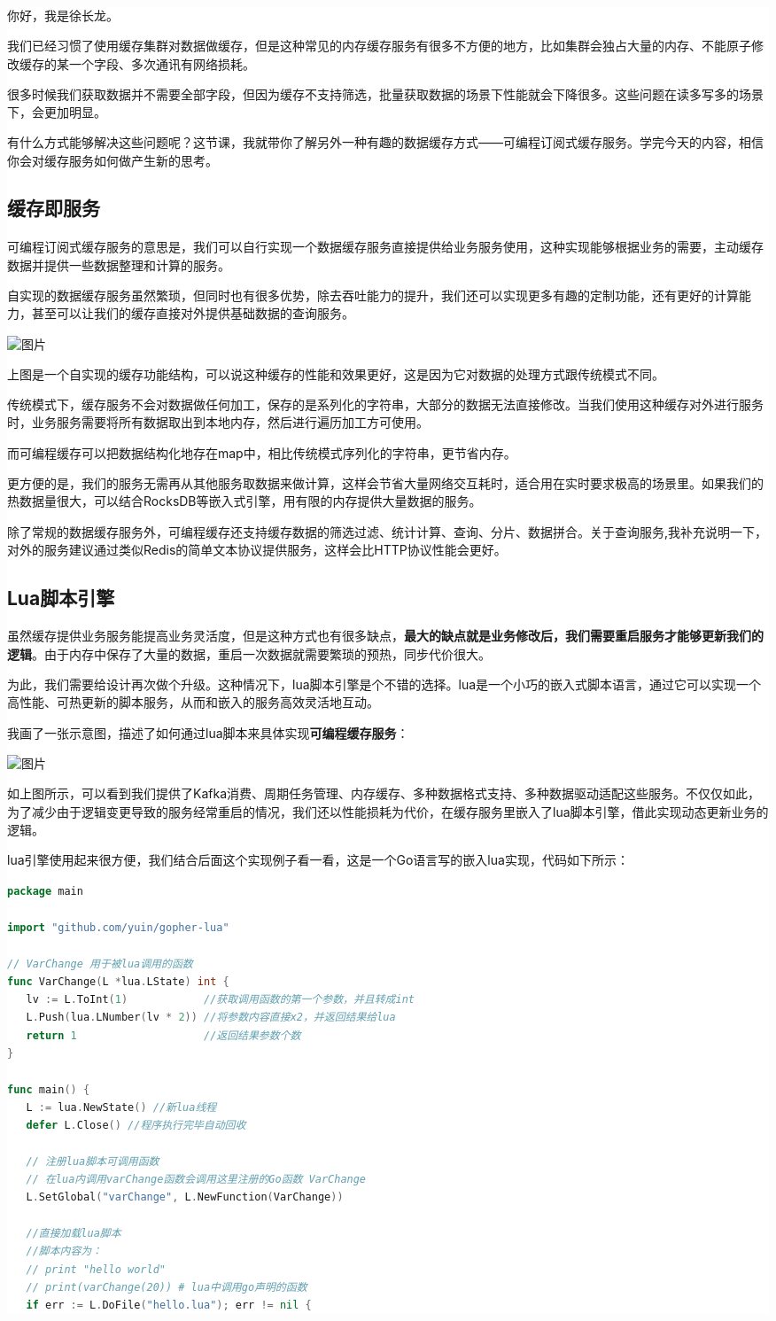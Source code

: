 你好，我是徐长龙。

我们已经习惯了使用缓存集群对数据做缓存，但是这种常见的内存缓存服务有很多不方便的地方，比如集群会独占大量的内存、不能原子修改缓存的某一个字段、多次通讯有网络损耗。

很多时候我们获取数据并不需要全部字段，但因为缓存不支持筛选，批量获取数据的场景下性能就会下降很多。这些问题在读多写多的场景下，会更加明显。

有什么方式能够解决这些问题呢？这节课，我就带你了解另外一种有趣的数据缓存方式——可编程订阅式缓存服务。学完今天的内容，相信你会对缓存服务如何做产生新的思考。

## 缓存即服务

可编程订阅式缓存服务的意思是，我们可以自行实现一个数据缓存服务直接提供给业务服务使用，这种实现能够根据业务的需要，主动缓存数据并提供一些数据整理和计算的服务。

自实现的数据缓存服务虽然繁琐，但同时也有很多优势，除去吞吐能力的提升，我们还可以实现更多有趣的定制功能，还有更好的计算能力，甚至可以让我们的缓存直接对外提供基础数据的查询服务。

![图片](https://static001.geekbang.org/resource/image/ef/f3/effe5afb3ac029f5c21d94d9b2d2a2f3.jpg?wh=1920x1048 "自实现缓存功能结构图")

上图是一个自实现的缓存功能结构，可以说这种缓存的性能和效果更好，这是因为它对数据的处理方式跟传统模式不同。

传统模式下，缓存服务不会对数据做任何加工，保存的是系列化的字符串，大部分的数据无法直接修改。当我们使用这种缓存对外进行服务时，业务服务需要将所有数据取出到本地内存，然后进行遍历加工方可使用。

而可编程缓存可以把数据结构化地存在map中，相比传统模式序列化的字符串，更节省内存。

更方便的是，我们的服务无需再从其他服务取数据来做计算，这样会节省大量网络交互耗时，适合用在实时要求极高的场景里。如果我们的热数据量很大，可以结合RocksDB等嵌入式引擎，用有限的内存提供大量数据的服务。

除了常规的数据缓存服务外，可编程缓存还支持缓存数据的筛选过滤、统计计算、查询、分片、数据拼合。关于查询服务,我补充说明一下，对外的服务建议通过类似Redis的简单文本协议提供服务，这样会比HTTP协议性能会更好。

## Lua脚本引擎

虽然缓存提供业务服务能提高业务灵活度，但是这种方式也有很多缺点，**最大的缺点就是业务修改后，我们需要重启服务才能够更新我们的逻辑**。由于内存中保存了大量的数据，重启一次数据就需要繁琐的预热，同步代价很大。

为此，我们需要给设计再次做个升级。这种情况下，lua脚本引擎是个不错的选择。lua是一个小巧的嵌入式脚本语言，通过它可以实现一个高性能、可热更新的脚本服务，从而和嵌入的服务高效灵活地互动。

我画了一张示意图，描述了如何通过lua脚本来具体实现**可编程缓存服务**：

![图片](https://static001.geekbang.org/resource/image/29/4b/29c973d1c3f80690a97a327966f6b24b.jpg?wh=1920x1237 "可编程缓存服务结构图")

如上图所示，可以看到我们提供了Kafka消费、周期任务管理、内存缓存、多种数据格式支持、多种数据驱动适配这些服务。不仅仅如此，为了减少由于逻辑变更导致的服务经常重启的情况，我们还以性能损耗为代价，在缓存服务里嵌入了lua脚本引擎，借此实现动态更新业务的逻辑。

lua引擎使用起来很方便，我们结合后面这个实现例子看一看，这是一个Go语言写的嵌入lua实现，代码如下所示：

```go
package main

import "github.com/yuin/gopher-lua"

// VarChange 用于被lua调用的函数
func VarChange(L *lua.LState) int {
   lv := L.ToInt(1)            //获取调用函数的第一个参数，并且转成int
   L.Push(lua.LNumber(lv * 2)) //将参数内容直接x2，并返回结果给lua
   return 1                    //返回结果参数个数
}

func main() {
   L := lua.NewState() //新lua线程
   defer L.Close() //程序执行完毕自动回收
   
   // 注册lua脚本可调用函数
   // 在lua内调用varChange函数会调用这里注册的Go函数 VarChange
   L.SetGlobal("varChange", L.NewFunction(VarChange))
   
   //直接加载lua脚本
   //脚本内容为：
   // print "hello world"
   // print(varChange(20)) # lua中调用go声明的函数
   if err := L.DoFile("hello.lua"); err != nil {
```